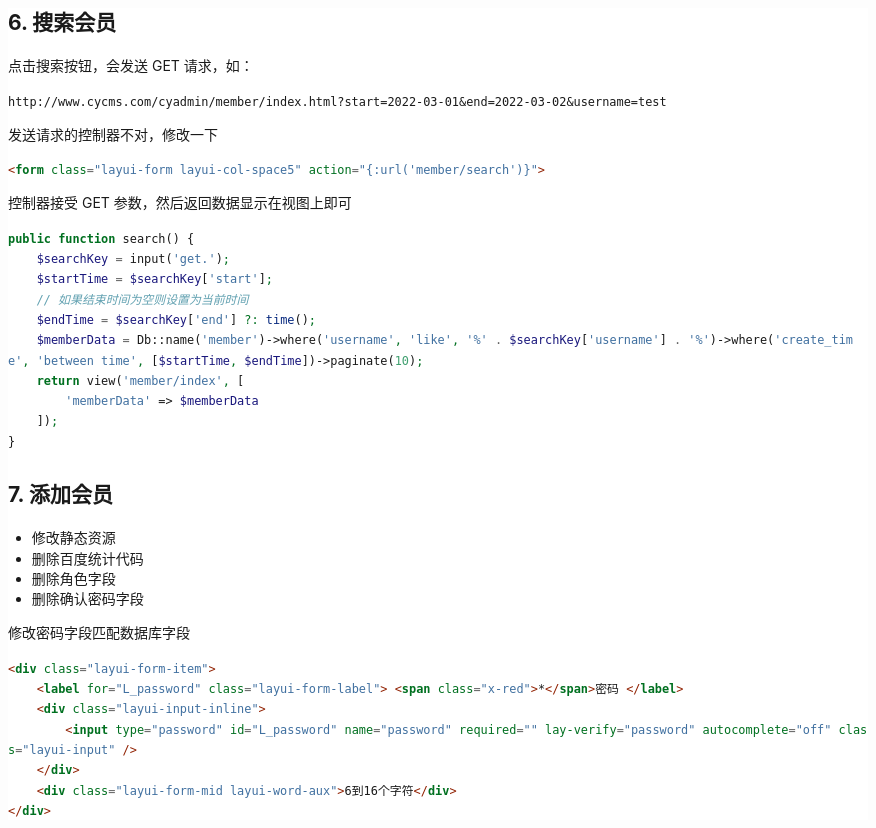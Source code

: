 

## 6. 搜索会员

点击搜索按钮，会发送 GET 请求，如：

~~~
http://www.cycms.com/cyadmin/member/index.html?start=2022-03-01&end=2022-03-02&username=test
~~~



发送请求的控制器不对，修改一下

~~~html
<form class="layui-form layui-col-space5" action="{:url('member/search')}">
~~~



控制器接受 GET 参数，然后返回数据显示在视图上即可

~~~php
public function search() {
    $searchKey = input('get.');
    $startTime = $searchKey['start'];
    // 如果结束时间为空则设置为当前时间
    $endTime = $searchKey['end'] ?: time();
    $memberData = Db::name('member')->where('username', 'like', '%' . $searchKey['username'] . '%')->where('create_time', 'between time', [$startTime, $endTime])->paginate(10);
    return view('member/index', [
        'memberData' => $memberData
    ]);
}
~~~



## 7. 添加会员

- 修改静态资源
- 删除百度统计代码
- 删除角色字段
- 删除确认密码字段



修改密码字段匹配数据库字段

~~~html
<div class="layui-form-item">
    <label for="L_password" class="layui-form-label"> <span class="x-red">*</span>密码 </label>
    <div class="layui-input-inline">
        <input type="password" id="L_password" name="password" required="" lay-verify="password" autocomplete="off" class="layui-input" />
    </div>
    <div class="layui-form-mid layui-word-aux">6到16个字符</div>
</div>
~~~

